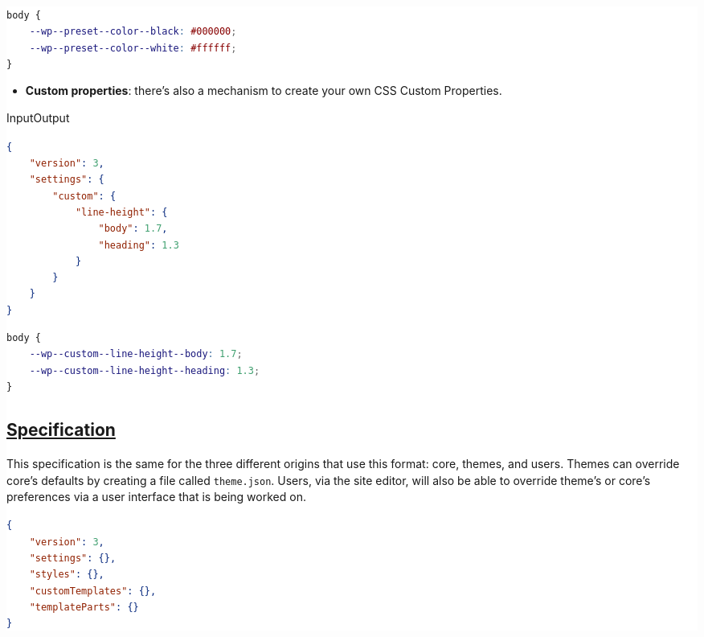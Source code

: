 ```css
body {
    --wp--preset--color--black: #000000;
    --wp--preset--color--white: #ffffff;
}

```

- **Custom properties**: there’s also a mechanism to create your own CSS Custom Properties.

InputOutput

```json
{
    "version": 3,
    "settings": {
        "custom": {
            "line-height": {
                "body": 1.7,
                "heading": 1.3
            }
        }
    }
}

```

```css
body {
    --wp--custom--line-height--body: 1.7;
    --wp--custom--line-height--heading: 1.3;
}

```

## [Specification](https://developer.wordpress.org/block-editor/how-to-guides/themes/global-settings-and-styles/\#specification)

This specification is the same for the three different origins that use this format: core, themes, and users. Themes can override core’s defaults by creating a file called `theme.json`. Users, via the site editor, will also be able to override theme’s or core’s preferences via a user interface that is being worked on.

```json
{
    "version": 3,
    "settings": {},
    "styles": {},
    "customTemplates": {},
    "templateParts": {}
}

```
